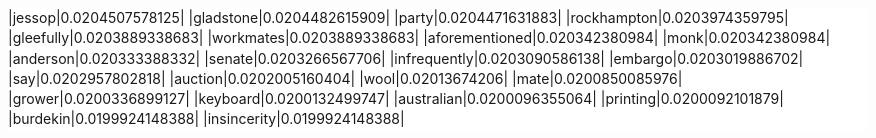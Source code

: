 |jessop|0.0204507578125|
|gladstone|0.0204482615909|
|party|0.0204471631883|
|rockhampton|0.0203974359795|
|gleefully|0.0203889338683|
|workmates|0.0203889338683|
|aforementioned|0.020342380984|
|monk|0.020342380984|
|anderson|0.020333388332|
|senate|0.0203266567706|
|infrequently|0.0203090586138|
|embargo|0.0203019886702|
|say|0.0202957802818|
|auction|0.0202005160404|
|wool|0.02013674206|
|mate|0.0200850085976|
|grower|0.0200336899127|
|keyboard|0.0200132499747|
|australian|0.0200096355064|
|printing|0.0200092101879|
|burdekin|0.0199924148388|
|insincerity|0.0199924148388|
